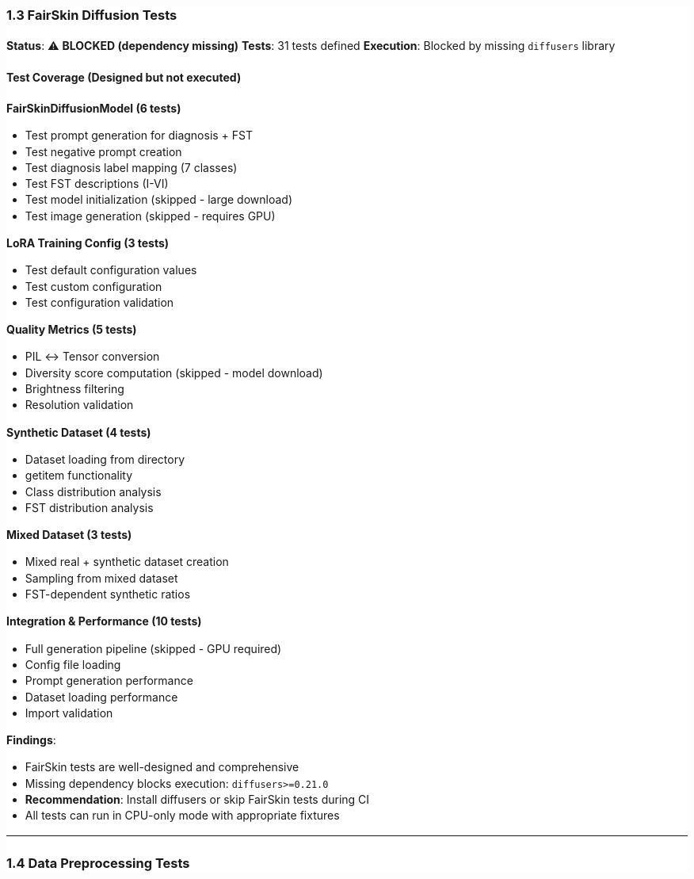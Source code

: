
### 1.3 FairSkin Diffusion Tests

**Status**: ⚠️ **BLOCKED (dependency missing)**
**Tests**: 31 tests defined
**Execution**: Blocked by missing `diffusers` library

#### Test Coverage (Designed but not executed)

**FairSkinDiffusionModel (6 tests)**
- Test prompt generation for diagnosis + FST
- Test negative prompt creation
- Test diagnosis label mapping (7 classes)
- Test FST descriptions (I-VI)
- Test model initialization (skipped - large download)
- Test image generation (skipped - requires GPU)

**LoRA Training Config (3 tests)**
- Test default configuration values
- Test custom configuration
- Test configuration validation

**Quality Metrics (5 tests)**
- PIL ↔ Tensor conversion
- Diversity score computation (skipped - model download)
- Brightness filtering
- Resolution validation

**Synthetic Dataset (4 tests)**
- Dataset loading from directory
- getitem functionality
- Class distribution analysis
- FST distribution analysis

**Mixed Dataset (3 tests)**
- Mixed real + synthetic dataset creation
- Sampling from mixed dataset
- FST-dependent synthetic ratios

**Integration & Performance (10 tests)**
- Full generation pipeline (skipped - GPU required)
- Config file loading
- Prompt generation performance
- Dataset loading performance
- Import validation

**Findings**:
- FairSkin tests are well-designed and comprehensive
- Missing dependency blocks execution: `diffusers>=0.21.0`
- **Recommendation**: Install diffusers or skip FairSkin tests during CI
- All tests can run in CPU-only mode with appropriate fixtures

---

### 1.4 Data Preprocessing Tests

